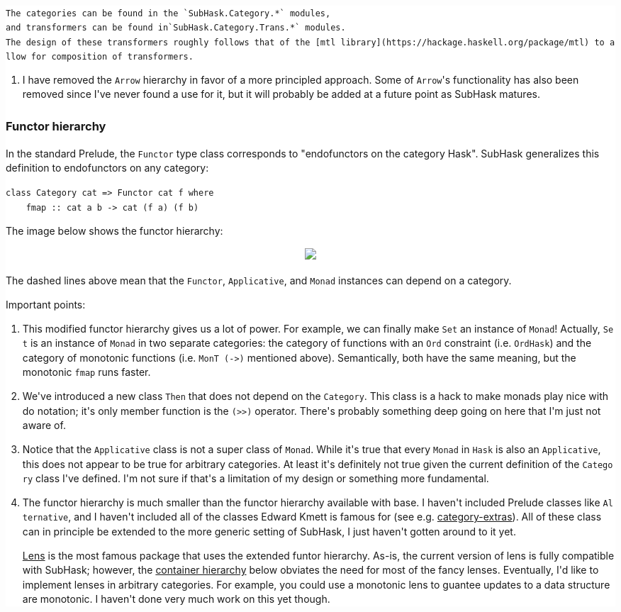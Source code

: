     The categories can be found in the `SubHask.Category.*` modules,
    and transformers can be found in`SubHask.Category.Trans.*` modules.
    The design of these transformers roughly follows that of the [mtl library](https://hackage.haskell.org/package/mtl) to allow for composition of transformers.

1. I have removed the `Arrow` hierarchy in favor of a more principled approach.
Some of `Arrow`'s functionality has also been removed since I've never found a use for it,
but it will probably be added at a future point as SubHask matures.

### Functor hierarchy

In the standard Prelude, the `Functor` type class corresponds to "endofunctors on the category Hask".
SubHask generalizes this definition to endofunctors on any category:

```
class Category cat => Functor cat f where
    fmap :: cat a b -> cat (f a) (f b)
```

The image below shows the functor hierarchy:

<p align="center"><img src="img/hierarchy-monad.png"></p>

The dashed lines above mean that the `Functor`, `Applicative`, and `Monad` instances can depend on a category.

Important points:

1. This modified functor hierarchy gives us a lot of power.
For example, we can finally make `Set` an instance of `Monad`!
Actually, `Set` is an instance of `Monad` in two separate categories:
the category of functions with an `Ord` constraint (i.e. `OrdHask`)
and the category of monotonic functions (i.e. `MonT (->)` mentioned above).
Semantically, both have the same meaning, but the monotonic `fmap` runs faster.

1. We've introduced a new class `Then` that does not depend on the `Category`.
This class is a hack to make monads play nice with do notation;
it's only member function is the `(>>)` operator.
There's probably something deep going on here that I'm just not aware of.

1. Notice that the `Applicative` class is not a super class of `Monad`.
While it's true that every `Monad` in `Hask` is also an `Applicative`,
this does not appear to be true for arbitrary categories.
At least it's definitely not true given the current definition of the `Category` class I've defined.
I'm not sure if that's a limitation of my design or something more fundamental.

1. The functor hierarchy is much smaller than the functor hierarchy available with base.
I haven't included Prelude classes like `Alternative`, and I haven't included all of the classes Edward Kmett is famous for (see e.g. [category-extras](http://hackage.haskell.org/package/category-extras)).
All of these class can in principle be extended to the more generic setting of SubHask, I just haven't gotten around to it yet.

    [Lens](http://hackage.haskell.org/package/lens) is the most famous package that uses the extended funtor hierarchy.
    As-is, the current version of lens is fully compatible with SubHask;
    however, the [container hierarchy](#container-hierarchy) below obviates the need for most of the fancy lenses.
    Eventually, I'd like to implement lenses in arbitrary categories.
    For example, you could use a monotonic lens to guantee updates to a data structure are monotonic.
    I haven't done very much work on this yet though.
